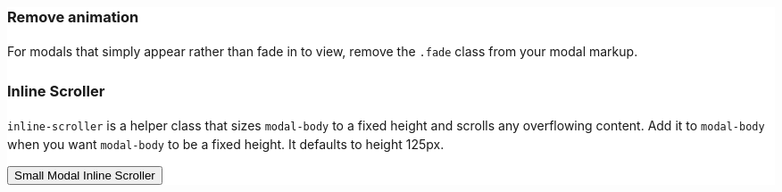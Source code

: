 ### Remove animation

For modals that simply appear rather than fade in to view, remove the `.fade` class from your modal markup.

### Inline Scroller

`inline-scroller` is a helper class that sizes `modal-body` to a fixed height and scrolls any overflowing content. Add it to `modal-body` when you want `modal-body` to be a fixed height. It defaults to height 125px.

<div class="sheet-example">
    <button class="btn btn-primary" data-target="#claySmallModalInlineScroller" data-toggle="modal" type="button">Small Modal Inline Scroller</button>
    <div aria-labelledby="claySmallModalInlineScrollerLabel" class="fade modal" id="claySmallModalInlineScroller" role="dialog" tabindex="-1" style="display: none;" aria-hidden="true">
        <div class="modal-dialog modal-sm">
            <div class="modal-content">
                <div class="modal-header">
                    <div class="modal-title" id="claySmallModalInlineScrollerLabel">Modal Title</div>
                    <button aria-label="Close" class="close" data-dismiss="modal" type="button">
                        <svg class="lexicon-icon lexicon-icon-times" focusable="false" role="presentation">
                            <use href="/images/icons/icons.svg#times"></use>
                        </svg>
                    </button>
                </div>
                <div class="modal-body inline-scroller">
                    <h4>Modal Body</h4>
                    <div>
                        <p>
                            <a href="#1">Crema coffee</a> a turkish decaffeinated espresso dripper cortado lungo con panna. Coffee, roast cup blue mountain beans single origin eu shop grounds caffeine a robusta. Sweet macchiato spoon, mug foam ut est ristretto.
                        </p>
                        <p>
                            Irish coffee, at as cultivar robusta fair trade. Variety, caramelization, sweet, steamed, breve sit, whipped spoon at in caffeine. So latte, half and half, instant café au lait whipped extra at percolator.
                        </p>
                        <p>
                            Skinny extraction, viennese arabica aromatic robust kopi-luwak. Carajillo chicory dark espresso qui iced sugar. To go, at café au lait chicory, qui, fair trade irish, beans seasonal extraction cappuccino kopi-luwak.
                        </p>
                        <p>
                            Crema coffee a turkish decaffeinated espresso dripper cortado lungo con panna. Coffee, roast cup blue mountain beans single origin eu shop grounds caffeine a robusta. Sweet macchiato spoon, mug foam ut est ristretto.
                        </p>
                    </div>
                </div>
                <div class="modal-footer">
                    <div class="modal-item-last">
                        <div class="btn-group">
                            <div class="btn-group-item">
                                <button class="btn btn-secondary" data-dismiss="modal" type="button">Close</button>
                            </div>
                            <div class="btn-group-item">
                                <button class="btn btn-primary" type="button">Primary</button>
                            </div>
                        </div>
                    </div>
                </div>
            </div>
